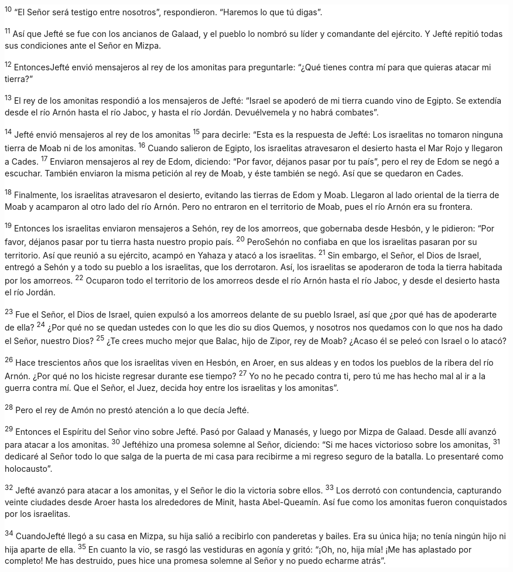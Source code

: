 <sup>10</sup> “El Señor será testigo entre nosotros”, respondieron. “Haremos lo que tú digas”. 

<sup>11</sup> Así que Jefté se fue con los ancianos de Galaad, y el pueblo lo nombró su líder y comandante del ejército. Y Jefté repitió todas sus condiciones ante el Señor en Mizpa. 

<sup>12</sup> EntoncesJefté envió mensajeros al rey de los amonitas para preguntarle: “¿Qué tienes contra mí para que quieras atacar mi tierra?” 

<sup>13</sup> El rey de los amonitas respondió a los mensajeros de Jefté: “Israel se apoderó de mi tierra cuando vino de Egipto. Se extendía desde el río Arnón hasta el río Jaboc, y hasta el río Jordán. Devuélvemela y no habrá combates”. 

<sup>14</sup> Jefté envió mensajeros al rey de los amonitas <sup>15</sup> para decirle: “Esta es la respuesta de Jefté: Los israelitas no tomaron ninguna tierra de Moab ni de los amonitas. <sup>16</sup> Cuando salieron de Egipto, los israelitas atravesaron el desierto hasta el Mar Rojo y llegaron a Cades. <sup>17</sup> Enviaron mensajeros al rey de Edom, diciendo: “Por favor, déjanos pasar por tu país”, pero el rey de Edom se negó a escuchar. También enviaron la misma petición al rey de Moab, y éste también se negó. Así que se quedaron en Cades. 

<sup>18</sup> Finalmente, los israelitas atravesaron el desierto, evitando las tierras de Edom y Moab. Llegaron al lado oriental de la tierra de Moab y acamparon al otro lado del río Arnón. Pero no entraron en el territorio de Moab, pues el río Arnón era su frontera. 

<sup>19</sup> Entonces los israelitas enviaron mensajeros a Sehón, rey de los amorreos, que gobernaba desde Hesbón, y le pidieron: “Por favor, déjanos pasar por tu tierra hasta nuestro propio país. <sup>20</sup> PeroSehón no confiaba en que los israelitas pasaran por su territorio. Así que reunió a su ejército, acampó en Yahaza y atacó a los israelitas. <sup>21</sup> Sin embargo, el Señor, el Dios de Israel, entregó a Sehón y a todo su pueblo a los israelitas, que los derrotaron. Así, los israelitas se apoderaron de toda la tierra habitada por los amorreos. <sup>22</sup> Ocuparon todo el territorio de los amorreos desde el río Arnón hasta el río Jaboc, y desde el desierto hasta el río Jordán. 

<sup>23</sup> Fue el Señor, el Dios de Israel, quien expulsó a los amorreos delante de su pueblo Israel, así que ¿por qué has de apoderarte de ella? <sup>24</sup> ¿Por qué no se quedan ustedes con lo que les dio su dios Quemos, y nosotros nos quedamos con lo que nos ha dado el Señor, nuestro Dios? <sup>25</sup> ¿Te crees mucho mejor que Balac, hijo de Zipor, rey de Moab? ¿Acaso él se peleó con Israel o lo atacó? 

<sup>26</sup> Hace trescientos años que los israelitas viven en Hesbón, en Aroer, en sus aldeas y en todos los pueblos de la ribera del río Arnón. ¿Por qué no los hiciste regresar durante ese tiempo? <sup>27</sup> Yo no he pecado contra ti, pero tú me has hecho mal al ir a la guerra contra mí. Que el Señor, el Juez, decida hoy entre los israelitas y los amonitas”. 

<sup>28</sup> Pero el rey de Amón no prestó atención a lo que decía Jefté. 

<sup>29</sup> Entonces el Espíritu del Señor vino sobre Jefté. Pasó por Galaad y Manasés, y luego por Mizpa de Galaad. Desde allí avanzó para atacar a los amonitas. <sup>30</sup> Jeftéhizo una promesa solemne al Señor, diciendo: “Si me haces victorioso sobre los amonitas, <sup>31</sup> dedicaré al Señor todo lo que salga de la puerta de mi casa para recibirme a mi regreso seguro de la batalla. Lo presentaré como holocausto”. 

<sup>32</sup> Jefté avanzó para atacar a los amonitas, y el Señor le dio la victoria sobre ellos. <sup>33</sup> Los derrotó con contundencia, capturando veinte ciudades desde Aroer hasta los alrededores de Minit, hasta Abel-Queamín. Así fue como los amonitas fueron conquistados por los israelitas. 

<sup>34</sup> CuandoJefté llegó a su casa en Mizpa, su hija salió a recibirlo con panderetas y bailes. Era su única hija; no tenía ningún hijo ni hija aparte de ella. <sup>35</sup> En cuanto la vio, se rasgó las vestiduras en agonía y gritó: “¡Oh, no, hija mía! ¡Me has aplastado por completo! Me has destruido, pues hice una promesa solemne al Señor y no puedo echarme atrás”. 
